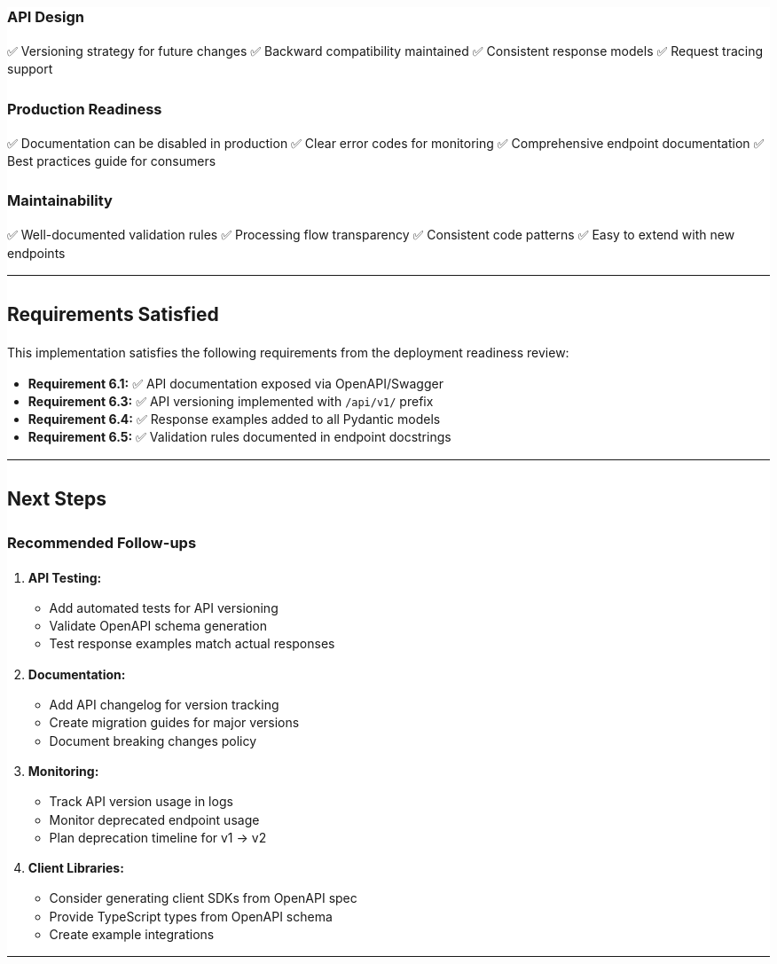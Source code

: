 ### API Design
✅ Versioning strategy for future changes
✅ Backward compatibility maintained
✅ Consistent response models
✅ Request tracing support

### Production Readiness
✅ Documentation can be disabled in production
✅ Clear error codes for monitoring
✅ Comprehensive endpoint documentation
✅ Best practices guide for consumers

### Maintainability
✅ Well-documented validation rules
✅ Processing flow transparency
✅ Consistent code patterns
✅ Easy to extend with new endpoints

---

## Requirements Satisfied

This implementation satisfies the following requirements from the deployment readiness review:

- **Requirement 6.1:** ✅ API documentation exposed via OpenAPI/Swagger
- **Requirement 6.3:** ✅ API versioning implemented with `/api/v1/` prefix
- **Requirement 6.4:** ✅ Response examples added to all Pydantic models
- **Requirement 6.5:** ✅ Validation rules documented in endpoint docstrings

---

## Next Steps

### Recommended Follow-ups

1. **API Testing:**
   - Add automated tests for API versioning
   - Validate OpenAPI schema generation
   - Test response examples match actual responses

2. **Documentation:**
   - Add API changelog for version tracking
   - Create migration guides for major versions
   - Document breaking changes policy

3. **Monitoring:**
   - Track API version usage in logs
   - Monitor deprecated endpoint usage
   - Plan deprecation timeline for v1 → v2

4. **Client Libraries:**
   - Consider generating client SDKs from OpenAPI spec
   - Provide TypeScript types from OpenAPI schema
   - Create example integrations

---